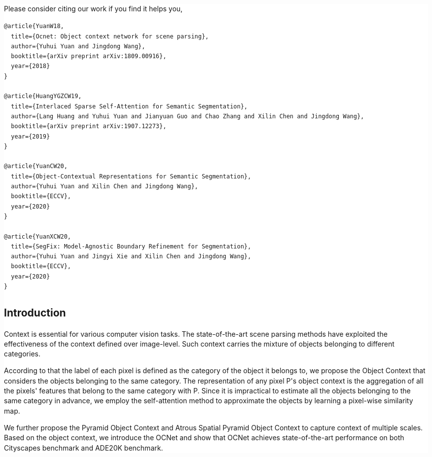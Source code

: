 Please consider citing our work if you find it helps you,

```
@article{YuanW18,
  title={Ocnet: Object context network for scene parsing},
  author={Yuhui Yuan and Jingdong Wang},
  booktitle={arXiv preprint arXiv:1809.00916},
  year={2018}
}

@article{HuangYGZCW19,
  title={Interlaced Sparse Self-Attention for Semantic Segmentation},
  author={Lang Huang and Yuhui Yuan and Jianyuan Guo and Chao Zhang and Xilin Chen and Jingdong Wang},
  booktitle={arXiv preprint arXiv:1907.12273},
  year={2019}
}

@article{YuanCW20,
  title={Object-Contextual Representations for Semantic Segmentation},
  author={Yuhui Yuan and Xilin Chen and Jingdong Wang},
  booktitle={ECCV},
  year={2020}
}

@article{YuanXCW20,
  title={SegFix: Model-Agnostic Boundary Refinement for Segmentation},
  author={Yuhui Yuan and Jingyi Xie and Xilin Chen and Jingdong Wang},
  booktitle={ECCV},
  year={2020}
}
```

## Introduction

Context is essential for various computer vision tasks.
The state-of-the-art scene parsing methods have exploited the effectiveness of the context defined over image-level.
Such context carries the mixture of objects belonging to different categories.

According to that the label of each pixel is defined as the category of the object it belongs to, we propose the Object Context that considers the objects belonging to the same category. 
The representation of any pixel P's object context is the aggregation of all the pixels' features that belong to the same category with P.
Since it is impractical to estimate all the objects belonging to the same category in advance,
we employ the self-attention method to approximate the objects by learning a pixel-wise similarity map.

We further propose the Pyramid Object Context and Atrous Spatial Pyramid Object Context to capture context of multiple scales.
Based on the object context, we introduce the OCNet and show that OCNet achieves state-of-the-art performance on both Cityscapes benchmark and ADE20K benchmark.
